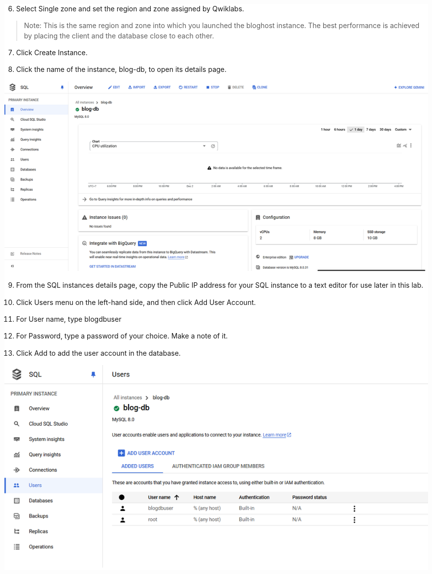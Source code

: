 6. Select Single zone and set the region and zone assigned by Qwiklabs.

> Note: This is the same region and zone into which you launched the bloghost instance. The best performance is achieved by placing the client and the database close to each other.

7. Click Create Instance.

8. Click the name of the instance, blog-db, to open its details page.

![alt text](image-2.png)

9. From the SQL instances details page, copy the Public IP address for your SQL instance to a text editor for use later in this lab.

10. Click Users menu on the left-hand side, and then click Add User Account.

11. For User name, type blogdbuser

12. For Password, type a password of your choice. Make a note of it.

13. Click Add to add the user account in the database.

![alt text](image-3.png)
